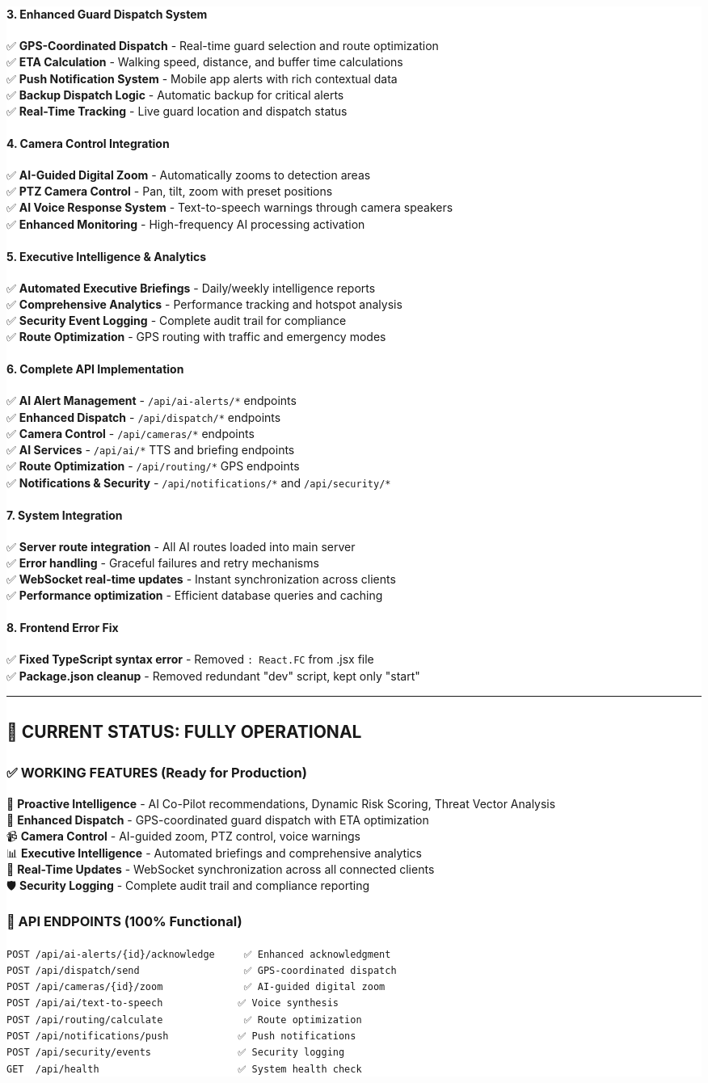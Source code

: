 #### **3. Enhanced Guard Dispatch System**
✅ **GPS-Coordinated Dispatch** - Real-time guard selection and route optimization  
✅ **ETA Calculation** - Walking speed, distance, and buffer time calculations  
✅ **Push Notification System** - Mobile app alerts with rich contextual data  
✅ **Backup Dispatch Logic** - Automatic backup for critical alerts  
✅ **Real-Time Tracking** - Live guard location and dispatch status  

#### **4. Camera Control Integration**
✅ **AI-Guided Digital Zoom** - Automatically zooms to detection areas  
✅ **PTZ Camera Control** - Pan, tilt, zoom with preset positions  
✅ **AI Voice Response System** - Text-to-speech warnings through camera speakers  
✅ **Enhanced Monitoring** - High-frequency AI processing activation  

#### **5. Executive Intelligence & Analytics**
✅ **Automated Executive Briefings** - Daily/weekly intelligence reports  
✅ **Comprehensive Analytics** - Performance tracking and hotspot analysis  
✅ **Security Event Logging** - Complete audit trail for compliance  
✅ **Route Optimization** - GPS routing with traffic and emergency modes  

#### **6. Complete API Implementation**
✅ **AI Alert Management** - `/api/ai-alerts/*` endpoints  
✅ **Enhanced Dispatch** - `/api/dispatch/*` endpoints  
✅ **Camera Control** - `/api/cameras/*` endpoints  
✅ **AI Services** - `/api/ai/*` TTS and briefing endpoints  
✅ **Route Optimization** - `/api/routing/*` GPS endpoints  
✅ **Notifications & Security** - `/api/notifications/*` and `/api/security/*`  

#### **7. System Integration**
✅ **Server route integration** - All AI routes loaded into main server  
✅ **Error handling** - Graceful failures and retry mechanisms  
✅ **WebSocket real-time updates** - Instant synchronization across clients  
✅ **Performance optimization** - Efficient database queries and caching  

#### **8. Frontend Error Fix**
✅ **Fixed TypeScript syntax error** - Removed `: React.FC` from .jsx file  
✅ **Package.json cleanup** - Removed redundant "dev" script, kept only "start"  

---

## 🎯 **CURRENT STATUS: FULLY OPERATIONAL**

### **✅ WORKING FEATURES (Ready for Production)**
🧠 **Proactive Intelligence** - AI Co-Pilot recommendations, Dynamic Risk Scoring, Threat Vector Analysis  
🚀 **Enhanced Dispatch** - GPS-coordinated guard dispatch with ETA optimization  
📹 **Camera Control** - AI-guided zoom, PTZ control, voice warnings  
📊 **Executive Intelligence** - Automated briefings and comprehensive analytics  
📱 **Real-Time Updates** - WebSocket synchronization across all connected clients  
🛡️ **Security Logging** - Complete audit trail and compliance reporting  

### **🔗 API ENDPOINTS (100% Functional)**
```
POST /api/ai-alerts/{id}/acknowledge     ✅ Enhanced acknowledgment
POST /api/dispatch/send                  ✅ GPS-coordinated dispatch
POST /api/cameras/{id}/zoom              ✅ AI-guided digital zoom
POST /api/ai/text-to-speech             ✅ Voice synthesis
POST /api/routing/calculate              ✅ Route optimization
POST /api/notifications/push            ✅ Push notifications
POST /api/security/events               ✅ Security logging
GET  /api/health                        ✅ System health check
```
